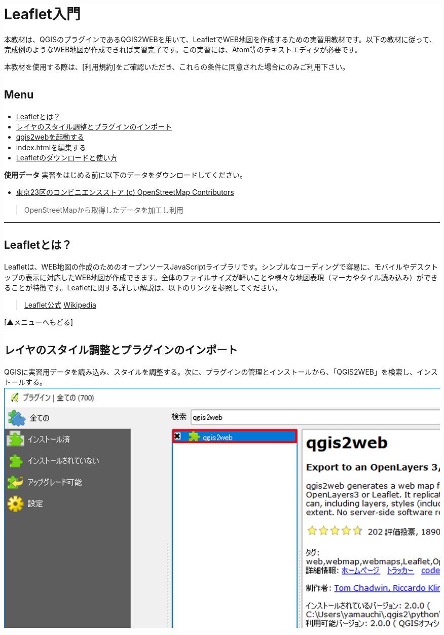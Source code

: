 # Leaflet入門
本教材は、QGISのプラグインであるQGIS2WEBを用いて、LeafletでWEB地図を作成するための実習用教材です。以下の教材に従って、[完成例](https://yamauchi-inochu.github.io/leaf-test/index.html)のようなWEB地図が作成できれば実習完了です。この実習には、Atom等のテキストエディタが必要です。

本教材を使用する際は、[利用規約]をご確認いただき、これらの条件に同意された場合にのみご利用下さい。


**Menu**
------
* [Leafletとは？](#leafletとは)
* [レイヤのスタイル調整とプラグインのインポート](#レイヤのスタイル調整とプラグインのインポート)
* [qgis2webを起動する](#qgis2leafを起動する)
* [index.htmlを編集する](#index.htmlを編集する)
* [Leafletのダウンロードと使い方](#leafletのダウンロードと使い方)

**使用データ**
実習をはじめる前に以下のデータをダウンロードしてください。

* [東京23区のコンビニエンスストア (c) OpenStreetMap Contributors](https://raw.githubusercontent.com/gis-oer/datasets/master/vector/tokyo23ku-cvs.zip)
> OpenStreetMapから取得したデータを加工し利用

---

## Leafletとは？
Leafletは、WEB地図の作成のためのオープンソースJavaScriptライブラリです。シンプルなコーディングで容易に、モバイルやデスクトップの表示に対応したWEB地図が作成できます。全体のファイルサイズが軽いことや様々な地図表現（マーカやタイル読み込み）ができることが特徴です。Leafletに関する詳しい解説は、以下のリンクを参照してください。

> [Leaflet公式](http://Leafletjs.com/)
> [Wikipedia](https://ja.wikipedia.org/wiki/Leaflet)


[▲メニューへもどる]

## レイヤのスタイル調整とプラグインのインポート
QGISに実習用データを読み込み、スタイルを調整する。次に、プラグインの管理とインストールから、「QGIS2WEB」を検索し、インストールする。
![QGISで調整](pic/leafpic_2.png)
